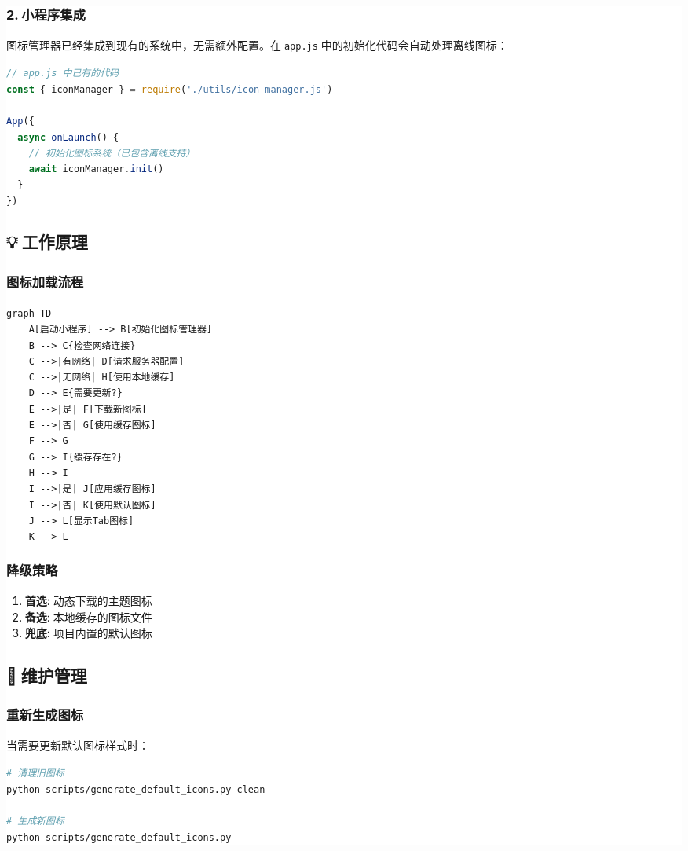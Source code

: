 ### 2. 小程序集成

图标管理器已经集成到现有的系统中，无需额外配置。在 `app.js` 中的初始化代码会自动处理离线图标：

```javascript
// app.js 中已有的代码
const { iconManager } = require('./utils/icon-manager.js')

App({
  async onLaunch() {
    // 初始化图标系统（已包含离线支持）
    await iconManager.init()
  }
})
```

## 💡 工作原理

### 图标加载流程

```mermaid
graph TD
    A[启动小程序] --> B[初始化图标管理器]
    B --> C{检查网络连接}
    C -->|有网络| D[请求服务器配置]
    C -->|无网络| H[使用本地缓存]
    D --> E{需要更新?}
    E -->|是| F[下载新图标]
    E -->|否| G[使用缓存图标]
    F --> G
    G --> I{缓存存在?}
    H --> I
    I -->|是| J[应用缓存图标]
    I -->|否| K[使用默认图标]
    J --> L[显示Tab图标]
    K --> L
```

### 降级策略

1. **首选**: 动态下载的主题图标
2. **备选**: 本地缓存的图标文件
3. **兜底**: 项目内置的默认图标

## 🔧 维护管理

### 重新生成图标

当需要更新默认图标样式时：

```bash
# 清理旧图标
python scripts/generate_default_icons.py clean

# 生成新图标
python scripts/generate_default_icons.py
```
